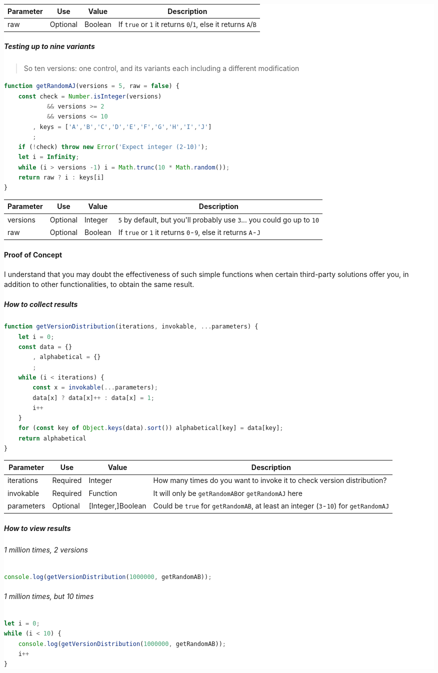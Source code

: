 | Parameter | Use       | Value     | Description                                                   |
|-----------|-----------|-----------|---------------------------------------------------------------|
| raw       | Optional  | Boolean   | If `true` or `1` it returns `0`/`1`, else it returns `A`/`B`  |
##### Testing up to nine variants
> So ten versions: one control, and its variants each including a different modification
```JavaScript
function getRandomAJ(versions = 5, raw = false) {
    const check = Number.isInteger(versions)
            && versions >= 2
            && versions <= 10
        , keys = ['A','B','C','D','E','F','G','H','I','J']
        ;
    if (!check) throw new Error('Expect integer (2-10)');
    let i = Infinity;
    while (i > versions -1) i = Math.trunc(10 * Math.random());
    return raw ? i : keys[i]
}
```
| Parameter | Use       | Value     | Description                                                               |
|-----------|-----------|-----------|---------------------------------------------------------------------------|
| versions  | Optional  | Integer   | `5` by default, but you'll probably use `3`... you could go up to `10`    |
| raw       | Optional  | Boolean   | If `true` or `1` it returns `0`-`9`, else it returns `A`-`J`              |
#### Proof of Concept
I understand that you may doubt the effectiveness of such simple functions when certain third-party solutions offer you, in addition to other functionalities, to obtain the same result.
##### How to collect results
```JavaScript
function getVersionDistribution(iterations, invokable, ...parameters) {
    let i = 0;
    const data = {}
        , alphabetical = {}
        ;
    while (i < iterations) {
        const x = invokable(...parameters);
        data[x] ? data[x]++ : data[x] = 1;
        i++
    }
    for (const key of Object.keys(data).sort()) alphabetical[key] = data[key];
    return alphabetical
}
```
| Parameter     | Use       | Value             | Description                                                                           |
|---------------|-----------|-------------------|---------------------------------------------------------------------------------------|
| iterations    | Required  | Integer           | How many times do you want to invoke it to check version distribution?                |
| invokable     | Required  | Function          | It will only be `getRandomAB`or `getRandomAJ` here                                    |
| parameters    | Optional  | [Integer,]Boolean | Could be `true` for `getRandomAB`, at least an integer (`3`-`10`) for `getRandomAJ`   |
##### How to view results
###### 1 million times, 2 versions
```JavaScript
console.log(getVersionDistribution(1000000, getRandomAB));
```
###### 1 million times, but 10 times
```JavaScript
let i = 0;
while (i < 10) {
    console.log(getVersionDistribution(1000000, getRandomAB));
    i++
}
```
